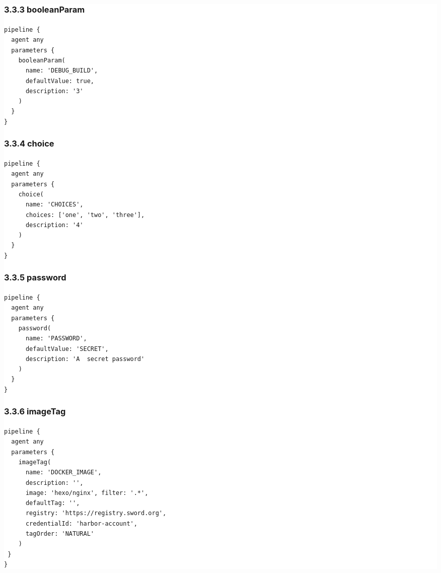 ### 3.3.3 booleanParam

    pipeline {
      agent any
      parameters {
        booleanParam(
          name: 'DEBUG_BUILD',
          defaultValue: true,
          description: '3'
        )
      }
    }

### 3.3.4 choice

    pipeline {
      agent any
      parameters {
        choice(
          name: 'CHOICES',
          choices: ['one', 'two', 'three'],
          description: '4'
        )
      }
    }

### 3.3.5 password

    pipeline {
      agent any
      parameters {
        password(
          name: 'PASSWORD',
          defaultValue: 'SECRET',
          description: 'A  secret password'
        )
      }
    }

### 3.3.6 imageTag

    pipeline {
      agent any
      parameters {
        imageTag(
          name: 'DOCKER_IMAGE',
          description: '',
          image: 'hexo/nginx', filter: '.*',
          defaultTag: '',
          registry: 'https://registry.sword.org',
          credentialId: 'harbor-account',
          tagOrder: 'NATURAL'
        )
     }
    }

